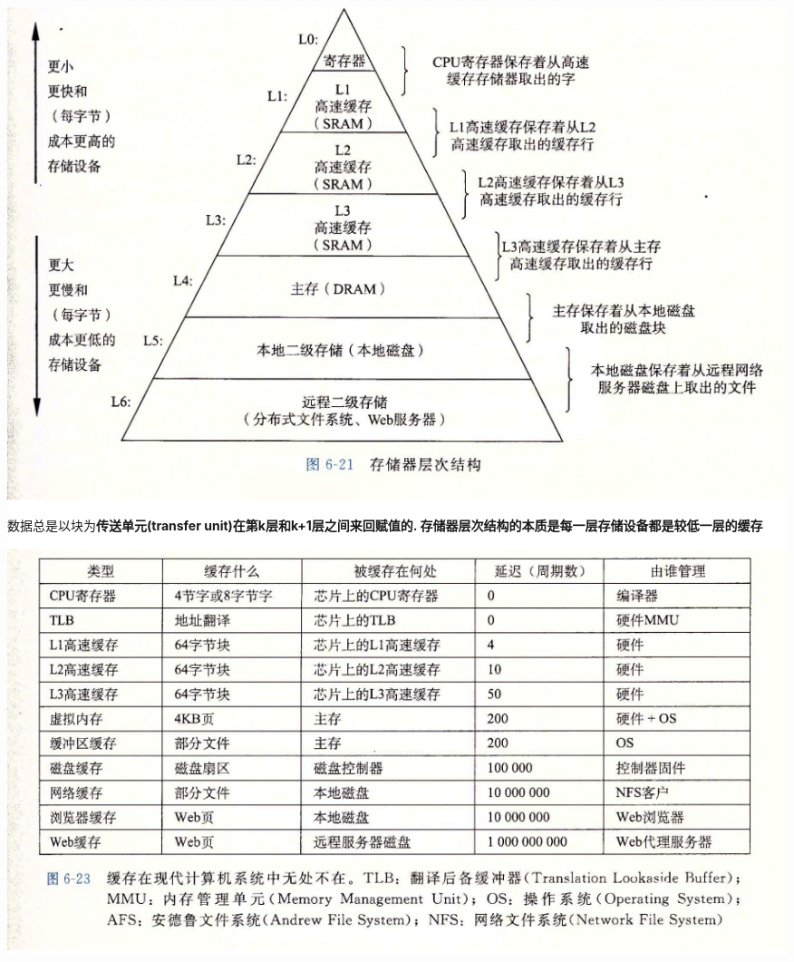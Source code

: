 ![](./102.png)

数据总是以块为**传送单元(transfer unit)**在第k层和k+1层之间来回赋值的. 存储器层次结构的本质是**每一层存储设备都是较低一层的缓存**

![](./103.png)
